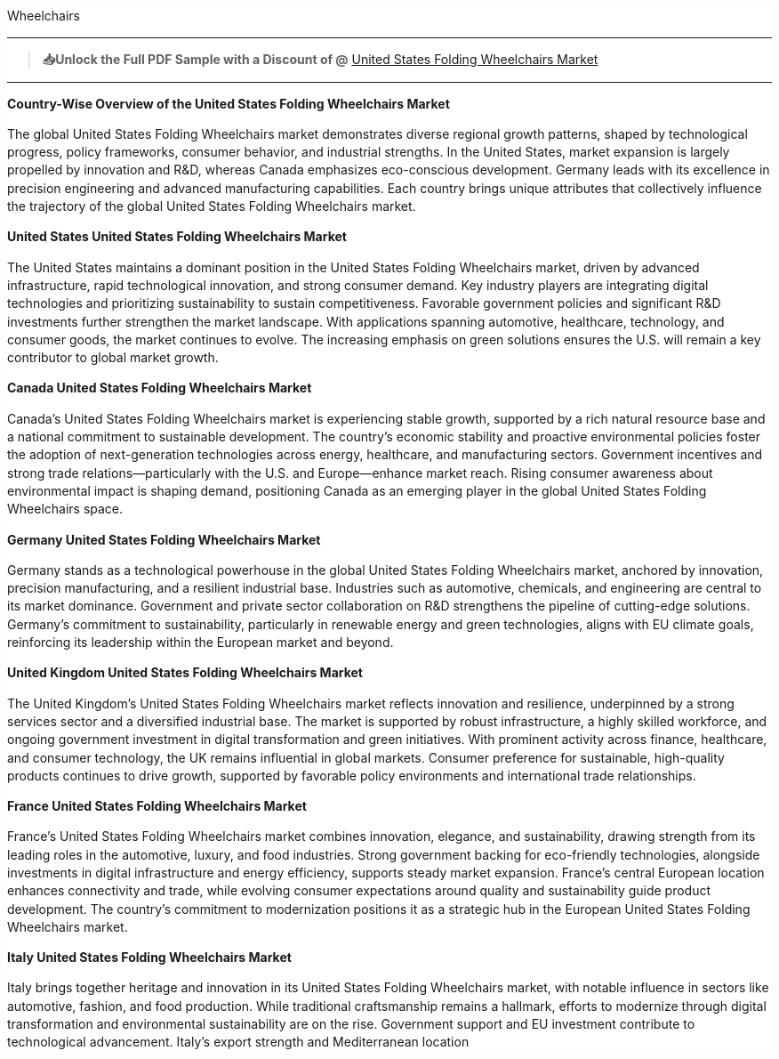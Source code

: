 Wheelchairs</li></ul></p><hr /><blockquote><p><strong>📥Unlock the Full PDF Sample with a Discount of @</strong> <a href="https://www.marketresearchintellect.com/ask-for-discount/?rid=580499&amp;utm_source=Github-April&amp;utm_medium=016">United States Folding Wheelchairs Market</a></p></blockquote><hr /><p class="" data-start="217" data-end="261"><strong data-start="217" data-end="261">Country-Wise Overview of the United States Folding Wheelchairs Market</strong></p><p class="" data-start="263" data-end="774">The global United States Folding Wheelchairs market demonstrates diverse regional growth patterns, shaped by technological progress, policy frameworks, consumer behavior, and industrial strengths. In the United States, market expansion is largely propelled by innovation and R&amp;D, whereas Canada emphasizes eco-conscious development. Germany leads with its excellence in precision engineering and advanced manufacturing capabilities. Each country brings unique attributes that collectively influence the trajectory of the global United States Folding Wheelchairs market.</p><p class="" data-start="776" data-end="1421"><strong data-start="776" data-end="805">United States United States Folding Wheelchairs Market</strong></p><p class="" data-start="776" data-end="1421">The United States maintains a dominant position in the United States Folding Wheelchairs market, driven by advanced infrastructure, rapid technological innovation, and strong consumer demand. Key industry players are integrating digital technologies and prioritizing sustainability to sustain competitiveness. Favorable government policies and significant R&amp;D investments further strengthen the market landscape. With applications spanning automotive, healthcare, technology, and consumer goods, the market continues to evolve. The increasing emphasis on green solutions ensures the U.S. will remain a key contributor to global market growth.</p><p class="" data-start="1423" data-end="2019"><strong data-start="1423" data-end="1445">Canada United States Folding Wheelchairs Market</strong></p><p class="" data-start="1423" data-end="2019">Canada&rsquo;s United States Folding Wheelchairs market is experiencing stable growth, supported by a rich natural resource base and a national commitment to sustainable development. The country&rsquo;s economic stability and proactive environmental policies foster the adoption of next-generation technologies across energy, healthcare, and manufacturing sectors. Government incentives and strong trade relations&mdash;particularly with the U.S. and Europe&mdash;enhance market reach. Rising consumer awareness about environmental impact is shaping demand, positioning Canada as an emerging player in the global United States Folding Wheelchairs space.</p><p class="" data-start="2021" data-end="2591"><strong data-start="2021" data-end="2044">Germany United States Folding Wheelchairs Market</strong></p><p class="" data-start="2021" data-end="2591">Germany stands as a technological powerhouse in the global United States Folding Wheelchairs market, anchored by innovation, precision manufacturing, and a resilient industrial base. Industries such as automotive, chemicals, and engineering are central to its market dominance. Government and private sector collaboration on R&amp;D strengthens the pipeline of cutting-edge solutions. Germany&rsquo;s commitment to sustainability, particularly in renewable energy and green technologies, aligns with EU climate goals, reinforcing its leadership within the European market and beyond.</p><p class="" data-start="2593" data-end="3221"><strong data-start="2593" data-end="2623">United Kingdom United States Folding Wheelchairs Market</strong></p><p class="" data-start="2593" data-end="3221">The United Kingdom&rsquo;s United States Folding Wheelchairs market reflects innovation and resilience, underpinned by a strong services sector and a diversified industrial base. The market is supported by robust infrastructure, a highly skilled workforce, and ongoing government investment in digital transformation and green initiatives. With prominent activity across finance, healthcare, and consumer technology, the UK remains influential in global markets. Consumer preference for sustainable, high-quality products continues to drive growth, supported by favorable policy environments and international trade relationships.</p><p class="" data-start="3223" data-end="3838"><strong data-start="3223" data-end="3245">France United States Folding Wheelchairs Market</strong></p><p class="" data-start="3223" data-end="3838">France&rsquo;s United States Folding Wheelchairs market combines innovation, elegance, and sustainability, drawing strength from its leading roles in the automotive, luxury, and food industries. Strong government backing for eco-friendly technologies, alongside investments in digital infrastructure and energy efficiency, supports steady market expansion. France&rsquo;s central European location enhances connectivity and trade, while evolving consumer expectations around quality and sustainability guide product development. The country&rsquo;s commitment to modernization positions it as a strategic hub in the European United States Folding Wheelchairs market.</p><p class="" data-start="3840" data-end="4422"><strong data-start="3840" data-end="3861">Italy United States Folding Wheelchairs Market</strong></p><p class="" data-start="3840" data-end="4422">Italy brings together heritage and innovation in its United States Folding Wheelchairs market, with notable influence in sectors like automotive, fashion, and food production. While traditional craftsmanship remains a hallmark, efforts to modernize through digital transformation and environmental sustainability are on the rise. Government support and EU investment contribute to technological advancement. Italy&rsquo;s export strength and Mediterranean location